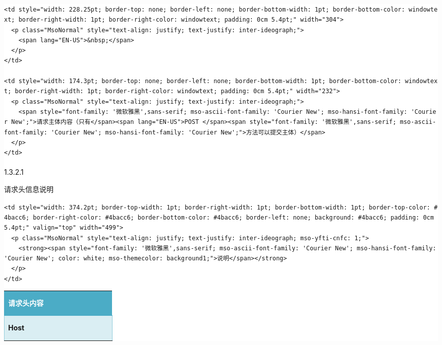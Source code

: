     <td style="width: 228.25pt; border-top: none; border-left: none; border-bottom-width: 1pt; border-bottom-color: windowtext; border-right-width: 1pt; border-right-color: windowtext; padding: 0cm 5.4pt;" width="304">
      <p class="MsoNormal" style="text-align: justify; text-justify: inter-ideograph;">
        <span lang="EN-US">&nbsp;</span>
      </p>
    </td>
    
    <td style="width: 174.3pt; border-top: none; border-left: none; border-bottom-width: 1pt; border-bottom-color: windowtext; border-right-width: 1pt; border-right-color: windowtext; padding: 0cm 5.4pt;" width="232">
      <p class="MsoNormal" style="text-align: justify; text-justify: inter-ideograph;">
        <span style="font-family: '微软雅黑',sans-serif; mso-ascii-font-family: 'Courier New'; mso-hansi-font-family: 'Courier New';">请求主体内容（只有</span><span lang="EN-US">POST </span><span style="font-family: '微软雅黑',sans-serif; mso-ascii-font-family: 'Courier New'; mso-hansi-font-family: 'Courier New';">方法可以提交主体）</span>
      </p>
    </td>
  </tr>
</table>

#### <span id="1321nbsp">

<span lang="EN-US">1.3.2.1<span style="font-variant-numeric: normal; font-weight: normal; font-stretch: normal; font-size: 7pt; line-height: normal; font-family: 'Times New Roman';">&nbsp; </span></span>

<span style="font-family: '微软雅黑',sans-serif; mso-ascii-font-family: 'Courier New'; mso-hansi-font-family: 'Courier New';">请求头信息说明</span></span>

<table class="MsoTable15Grid4Accent5" style="border-width: initial; border-style: none; border-color: initial;" border="1" cellspacing="0" cellpadding="0">
  <tr>
    <td style="width: 148.6pt; border-top-width: 1pt; border-bottom-width: 1pt; border-left-width: 1pt; border-top-color: #4bacc6; border-bottom-color: #4bacc6; border-left-color: #4bacc6; border-right: none; background: #4bacc6; padding: 0cm 5.4pt;" valign="top" width="198">
      <p class="MsoNormal" style="text-align: justify; text-justify: inter-ideograph; mso-yfti-cnfc: 5;">
        <strong><span style="font-family: '微软雅黑',sans-serif; mso-ascii-font-family: 'Courier New'; mso-hansi-font-family: 'Courier New'; color: white; mso-themecolor: background1;">请求头内容</span></strong>
      </p>
    </td>
    
    <td style="width: 374.2pt; border-top-width: 1pt; border-right-width: 1pt; border-bottom-width: 1pt; border-top-color: #4bacc6; border-right-color: #4bacc6; border-bottom-color: #4bacc6; border-left: none; background: #4bacc6; padding: 0cm 5.4pt;" valign="top" width="499">
      <p class="MsoNormal" style="text-align: justify; text-justify: inter-ideograph; mso-yfti-cnfc: 1;">
        <strong><span style="font-family: '微软雅黑',sans-serif; mso-ascii-font-family: 'Courier New'; mso-hansi-font-family: 'Courier New'; color: white; mso-themecolor: background1;">说明</span></strong>
      </p>
    </td>
  </tr>
  
  <tr>
    <td style="width: 148.6pt; border-right-width: 1pt; border-bottom-width: 1pt; border-left-width: 1pt; border-right-color: #92cddc; border-bottom-color: #92cddc; border-left-color: #92cddc; border-top: none; background: #daeef3; padding: 0cm 5.4pt;" valign="top" width="198">
      <p class="MsoNormal" style="text-align: justify; text-justify: inter-ideograph; mso-yfti-cnfc: 68;">
        <strong><span lang="EN-US">Host&nbsp;&nbsp;&nbsp;&nbsp;&nbsp;&nbsp;&nbsp;&nbsp;&nbsp;&nbsp;&nbsp; </span></strong>
      </p>
    </td>
    